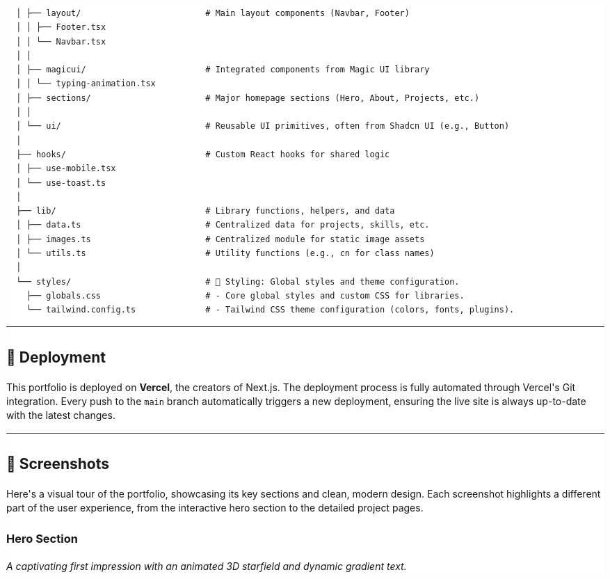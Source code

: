 ```
  │ ├── layout/                         # Main layout components (Navbar, Footer)
  │ │ ├── Footer.tsx
  │ │ └── Navbar.tsx
  │ │
  │ ├── magicui/                        # Integrated components from Magic UI library
  │ │ └── typing-animation.tsx
  │ ├── sections/                       # Major homepage sections (Hero, About, Projects, etc.)
  │ │
  │ └── ui/                             # Reusable UI primitives, often from Shadcn UI (e.g., Button)
  │
  ├── hooks/                            # Custom React hooks for shared logic
  │ ├── use-mobile.tsx
  │ └── use-toast.ts
  │
  ├── lib/                              # Library functions, helpers, and data
  │ ├── data.ts                         # Centralized data for projects, skills, etc.
  │ ├── images.ts                       # Centralized module for static image assets
  │ └── utils.ts                        # Utility functions (e.g., cn for class names)
  │
  └── styles/                           # 🎨 Styling: Global styles and theme configuration.
    ├── globals.css                     # - Core global styles and custom CSS for libraries.
    └── tailwind.config.ts              # - Tailwind CSS theme configuration (colors, fonts, plugins).
```

---

## 🚀 Deployment

This portfolio is deployed on **Vercel**, the creators of Next.js. The deployment process is fully automated through Vercel's Git integration. Every push to the `main` branch automatically triggers a new deployment, ensuring the live site is always up-to-date with the latest changes.

---

## 📸 Screenshots

Here's a visual tour of the portfolio, showcasing its key sections and clean, modern design. Each screenshot highlights a different part of the user experience, from the interactive hero section to the detailed project pages.

### Hero Section

*A captivating first impression with an animated 3D starfield and dynamic gradient text.*